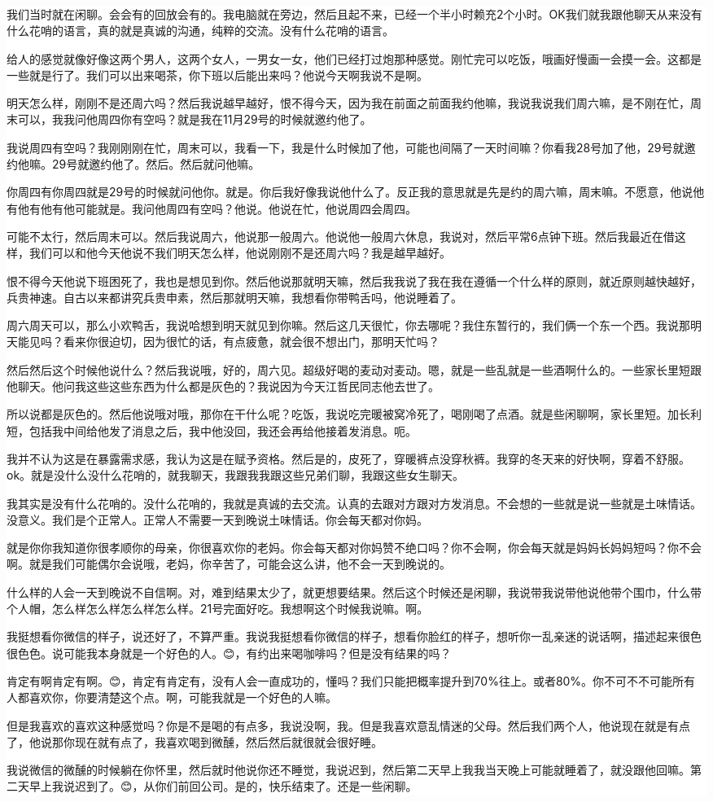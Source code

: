 我们当时就在闲聊。会会有的回放会有的。我电脑就在旁边，然后且起不来，已经一个半小时赖充2个小时。OK我们就我跟他聊天从来没有什么花哨的语言，真的就是真诚的沟通，纯粹的交流。没有什么花哨的语言。

给人的感觉就像好像这两个男人，这两个女人，一男女一女，他们已经打过炮那种感觉。刚忙完可以吃饭，哦画好慢画一会摸一会。这都是一些就是行了。我们可以出来喝茶，你下班以后能出来吗？他说今天啊我说不是啊。

明天怎么样，刚刚不是还周六吗？然后我说越早越好，恨不得今天，因为我在前面之前面我约他嘛，我说我说我们周六嘛，是不刚在忙，周末可以，我我问他周四你有空吗？就是我在11月29号的时候就邀约他了。

我说周四有空吗？我刚刚刚在忙，周末可以，我看一下，我是什么时候加了他，可能也间隔了一天时间嘛？你看我28号加了他，29号就邀约他嘛。29号就邀约他了。然后。然后就问他嘛。

你周四有你周四就是29号的时候就问他你。就是。你后我好像我说他什么了。反正我的意思就是先是约的周六嘛，周末嘛。不愿意，他说他有他有他有他可能就是。我问他周四有空吗？他说。他说在忙，他说周四会周四。

可能不太行，然后周末可以。然后我说周六，他说那一般周六。他说他一般周六休息，我说对，然后平常6点钟下班。然后我最近在借这样，我们可以和他今天他说不我们明天怎么样，他说刚刚不是还周六吗？我是越早越好。

恨不得今天他说下班困死了，我也是想见到你。然后他说那就明天嘛，然后我我说了我在我在遵循一个什么样的原则，就近原则越快越好，兵贵神速。自古以来都讲究兵贵申素，然后那就明天嘛，我想看你带鸭舌吗，他说睡着了。

周六周天可以，那么小欢鸭舌，我说哈想到明天就见到你嘛。然后这几天很忙，你去哪呢？我住东暂行的，我们俩一个东一个西。我说那明天能见吗？看来你很迫切，因为很忙的话，有点疲惫，就会很不想出门，那明天忙吗？

然后然后这个时候他说什么？然后我说哦，好的，周六见。超级好喝的麦动对麦动。嗯，就是一些乱就是一些酒啊什么的。一些家长里短跟他聊天。他问我这些这些东西为什么都是灰色的？我说因为今天江哲民同志他去世了。

所以说都是灰色的。然后他说哦对哦，那你在干什么呢？吃饭，我说吃完暖被窝冷死了，喝刚喝了点酒。就是些闲聊啊，家长里短。加长利短，包括我中间给他发了消息之后，我中他没回，我还会再给他接着发消息。呃。

我并不认为这是在暴露需求感，我认为这是在赋予资格。然后是的，皮死了，穿暖裤点没穿秋裤。我穿的冬天来的好快啊，穿着不舒服。ok。就是没什么没什么花哨的，就我聊天，我跟我我跟这些兄弟们聊，我跟这些女生聊天。

我其实是没有什么花哨的。没什么花哨的，我就是真诚的去交流。认真的去跟对方跟对方发消息。不会想的一些就是说一些就是土味情话。没意义。我们是个正常人。正常人不需要一天到晚说土味情话。你会每天都对你妈。

就是你你我知道你很孝顺你的母亲，你很喜欢你的老妈。你会每天都对你妈赞不绝口吗？你不会啊，你会每天就是妈妈长妈妈短吗？你不会啊。就是我们可能偶尔会说哦，老妈，你辛苦了，可能会这么讲，他不会一天到晚说的。

什么样的人会一天到晚说不自信啊。对，难到结果太少了，就更想要结果。然后这个时候还是闲聊，我说带我说带他说他带个围巾，什么带个人帽，怎么样怎么样怎么样怎么样。21号完面好吃。我想啊这个时候我说嘛。啊。

我挺想看你微信的样子，说还好了，不算严重。我说我挺想看你微信的样子，想看你脸红的样子，想听你一乱亲迷的说话啊，描述起来很色很色色。说可能我本身就是一个好色的人。😊，有约出来喝咖啡吗？但是没有结果的吗？

肯定有啊肯定有啊。😊，肯定有肯定有，没有人会一直成功的，懂吗？我们只能把概率提升到70%往上。或者80%。你不可不不可能所有人都喜欢你，你要清楚这个点。啊，可能我就是一个好色的人嘛。

但是我喜欢的喜欢这种感觉吗？你是不是喝的有点多，我说没啊，我。但是我喜欢意乱情迷的父母。然后我们两个人，他说现在就是有点了，他说那你现在就有点了，我喜欢喝到微醺，然后然后就很就会很好睡。

我说微信的微醺的时候躺在你怀里，然后就时他说你还不睡觉，我说迟到，然后第二天早上我我当天晚上可能就睡着了，就没跟他回嘛。第二天早上我说迟到了。😊，从你们前回公司。是的，快乐结束了。还是一些闲聊。

